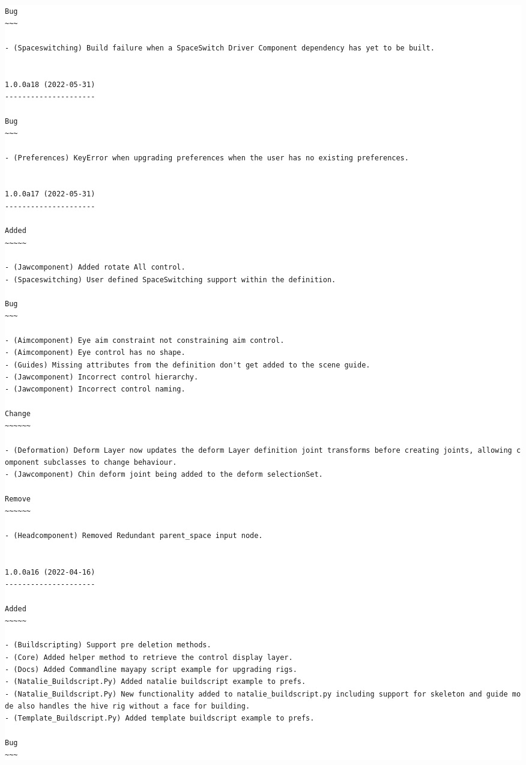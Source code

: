 ~~~~~~~
Bug
~~~

- (Spaceswitching) Build failure when a SpaceSwitch Driver Component dependency has yet to be built.


1.0.0a18 (2022-05-31)
---------------------

Bug
~~~

- (Preferences) KeyError when upgrading preferences when the user has no existing preferences.


1.0.0a17 (2022-05-31)
---------------------

Added
~~~~~

- (Jawcomponent) Added rotate All control.
- (Spaceswitching) User defined SpaceSwitching support within the definition.

Bug
~~~

- (Aimcomponent) Eye aim constraint not constraining aim control.
- (Aimcomponent) Eye control has no shape.
- (Guides) Missing attributes from the definition don't get added to the scene guide.
- (Jawcomponent) Incorrect control hierarchy.
- (Jawcomponent) Incorrect control naming.

Change
~~~~~~

- (Deformation) Deform Layer now updates the deform Layer definition joint transforms before creating joints, allowing component subclasses to change behaviour.
- (Jawcomponent) Chin deform joint being added to the deform selectionSet.

Remove
~~~~~~

- (Headcomponent) Removed Redundant parent_space input node.


1.0.0a16 (2022-04-16)
---------------------

Added
~~~~~

- (Buildscripting) Support pre deletion methods.
- (Core) Added helper method to retrieve the control display layer.
- (Docs) Added Commandline mayapy script example for upgrading rigs.
- (Natalie_Buildscript.Py) Added natalie buildscript example to prefs.
- (Natalie_Buildscript.Py) New functionality added to natalie_buildscript.py including support for skeleton and guide mode also handles the hive rig without a face for building.
- (Template_Buildscript.Py) Added template buildscript example to prefs.

Bug
~~~

~~~~~~~